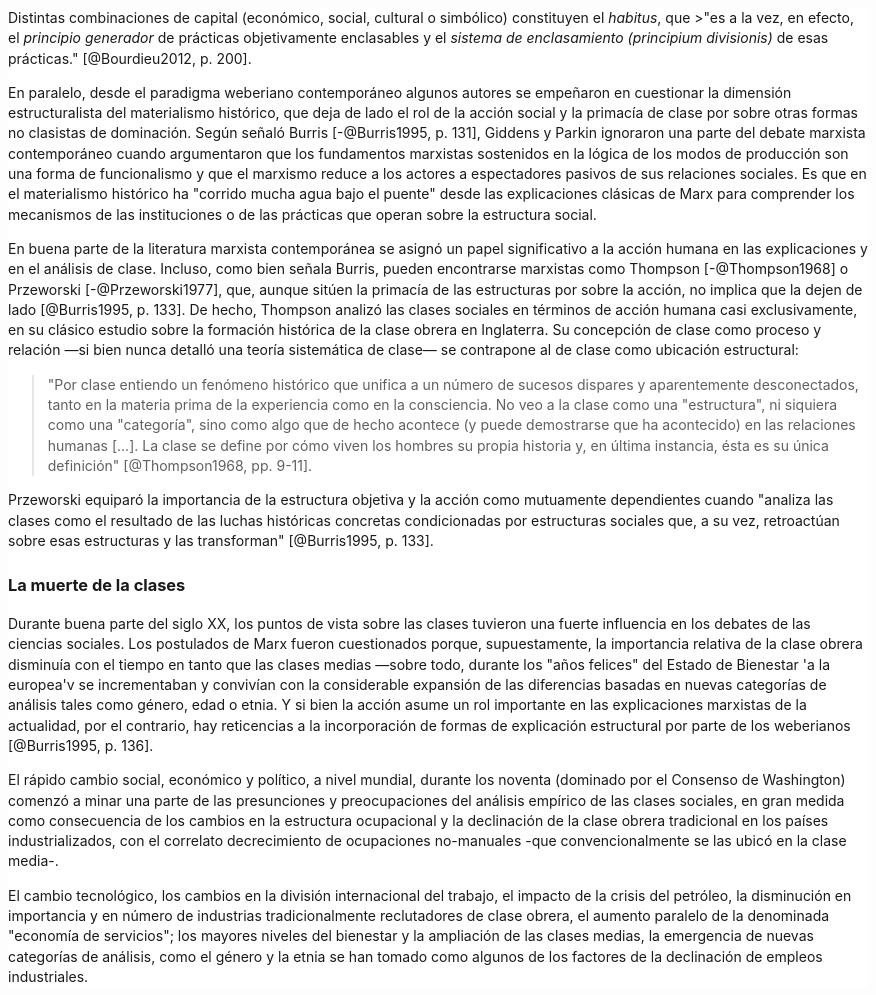 Distintas combinaciones de capital (económico, social, cultural o simbólico) constituyen el *habitus*, que \>"es a la vez, en efecto, el *principio generador* de prácticas objetivamente enclasables y el *sistema de enclasamiento (principium divisionis)* de esas prácticas." [@Bourdieu2012, p. 200].

En paralelo, desde el paradigma weberiano contemporáneo algunos autores se empeñaron en cuestionar la dimensión estructuralista del materialismo histórico, que deja de lado el rol de la acción social y la primacía de clase por sobre otras formas no clasistas de dominación. Según señaló Burris [-@Burris1995, p. 131], Giddens y Parkin ignoraron una parte del debate marxista contemporáneo cuando argumentaron que los fundamentos marxistas sostenidos en la lógica de los modos de producción son una forma de funcionalismo y que el marxismo reduce a los actores a espectadores pasivos de sus relaciones sociales. Es que en el materialismo histórico ha "corrido mucha agua bajo el puente" desde las explicaciones clásicas de Marx para comprender los mecanismos de las instituciones o de las prácticas que operan sobre la estructura social.

En buena parte de la literatura marxista contemporánea se asignó un papel significativo a la acción humana en las explicaciones y en el análisis de clase. Incluso, como bien señala Burris, pueden encontrarse marxistas como Thompson [-@Thompson1968] o Przeworski [-@Przeworski1977], que, aunque sitúen la primacía de las estructuras por sobre la acción, no implica que la dejen de lado [@Burris1995, p. 133]. De hecho, Thompson analizó las clases sociales en términos de acción humana casi exclusivamente, en su clásico estudio sobre la formación histórica de la clase obrera en Inglaterra. Su concepción de clase como proceso y relación —si bien nunca detalló una teoría sistemática de clase— se contrapone al de clase como ubicación estructural:

> "Por clase entiendo un fenómeno histórico que unifica a un número de sucesos dispares y aparentemente desconectados, tanto en la materia prima de la experiencia como en la consciencia. No veo a la clase como una "estructura", ni siquiera como una "categoría", sino como algo que de hecho acontece (y puede demostrarse que ha acontecido) en las relaciones humanas [...]. La clase se define por cómo viven los hombres su propia historia y, en última instancia, ésta es su única definición" [@Thompson1968, pp. 9-11].

Przeworski equiparó la importancia de la estructura objetiva y la acción como mutuamente dependientes cuando "analiza las clases como el resultado de las luchas históricas concretas condicionadas por estructuras sociales que, a su vez, retroactúan sobre esas estructuras y las transforman" [@Burris1995, p. 133].

### La muerte de la clases

Durante buena parte del siglo XX, los puntos de vista sobre las clases tuvieron una fuerte influencia en los debates de las ciencias sociales. Los postulados de Marx fueron cuestionados porque, supuestamente, la importancia relativa de la clase obrera disminuía con el tiempo en tanto que las clases medias —sobre todo, durante los "años felices" del Estado de Bienestar 'a la europea'v se incrementaban y convivían con la considerable expansión de las diferencias basadas en nuevas categorías de análisis tales como género, edad o etnia. Y si bien la acción asume un rol importante en las explicaciones marxistas de la actualidad, por el contrario, hay reticencias a la incorporación de formas de explicación estructural por parte de los weberianos [@Burris1995, p. 136].

El rápido cambio social, económico y político, a nivel mundial, durante los noventa (dominado por el Consenso de Washington) comenzó a minar una parte de las presunciones y preocupaciones del análisis empírico de las clases sociales, en gran medida como consecuencia de los cambios en la estructura ocupacional y la declinación de la clase obrera tradicional en los países industrializados, con el correlato decrecimiento de ocupaciones no-manuales -que convencionalmente se las ubicó en la clase media-.

El cambio tecnológico, los cambios en la división internacional del trabajo, el impacto de la crisis del petróleo, la disminución en importancia y en número de industrias tradicionalmente reclutadores de clase obrera, el aumento paralelo de la denominada "economía de servicios"; los mayores niveles del bienestar y la ampliación de las clases medias, la emergencia de nuevas categorías de análisis, como el género y la etnia se han tomado como algunos de los factores de la declinación de empleos industriales.


[^u-1]: Comparative Analysis of Social Mobility in Industrializad Countries.